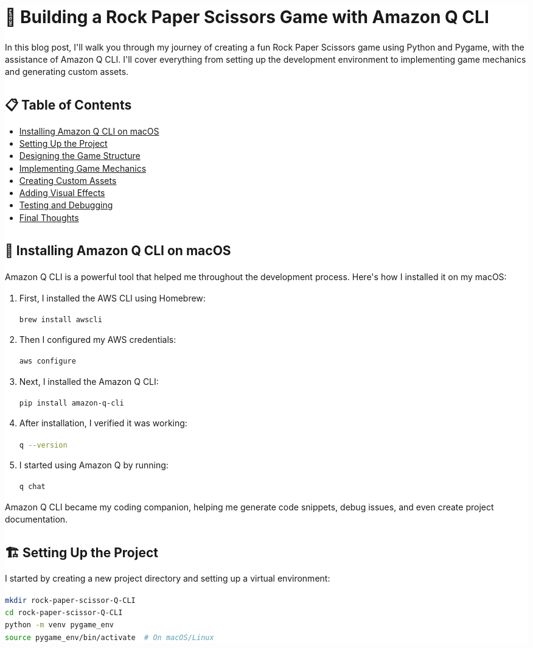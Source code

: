 # 🚀 Building a Rock Paper Scissors Game with Amazon Q CLI

In this blog post, I'll walk you through my journey of creating a fun Rock Paper Scissors game using Python and Pygame, with the assistance of Amazon Q CLI. I'll cover everything from setting up the development environment to implementing game mechanics and generating custom assets.

## 📋 Table of Contents
- [Installing Amazon Q CLI on macOS](#installing-amazon-q-cli-on-macos)
- [Setting Up the Project](#setting-up-the-project)
- [Designing the Game Structure](#designing-the-game-structure)
- [Implementing Game Mechanics](#implementing-game-mechanics)
- [Creating Custom Assets](#creating-custom-assets)
- [Adding Visual Effects](#adding-visual-effects)
- [Testing and Debugging](#testing-and-debugging)
- [Final Thoughts](#final-thoughts)

## 🔧 Installing Amazon Q CLI on macOS

Amazon Q CLI is a powerful tool that helped me throughout the development process. Here's how I installed it on my macOS:

1. First, I installed the AWS CLI using Homebrew:
   ```bash
   brew install awscli
   ```

2. Then I configured my AWS credentials:
   ```bash
   aws configure
   ```

3. Next, I installed the Amazon Q CLI:
   ```bash
   pip install amazon-q-cli
   ```

4. After installation, I verified it was working:
   ```bash
   q --version
   ```

5. I started using Amazon Q by running:
   ```bash
   q chat
   ```

Amazon Q CLI became my coding companion, helping me generate code snippets, debug issues, and even create project documentation.

## 🏗️ Setting Up the Project

I started by creating a new project directory and setting up a virtual environment:

```bash
mkdir rock-paper-scissor-Q-CLI
cd rock-paper-scissor-Q-CLI
python -m venv pygame_env
source pygame_env/bin/activate  # On macOS/Linux
```
